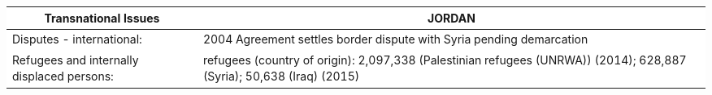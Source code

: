 
| Transnational Issues | JORDAN |
| --- | --- |
| Disputes - international: | 2004 Agreement settles border dispute with Syria pending demarcation |
| Refugees and internally displaced persons: | refugees (country of origin): 2,097,338 (Palestinian refugees (UNRWA)) (2014); 628,887 (Syria); 50,638 (Iraq) (2015) |

